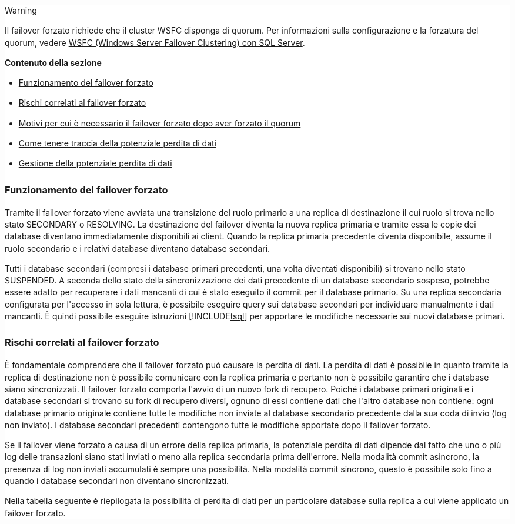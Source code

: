 > [!WARNING]  
>  Il failover forzato richiede che il cluster WSFC disponga di quorum. Per informazioni sulla configurazione e la forzatura del quorum, vedere [WSFC &#40;Windows Server Failover Clustering&#41; con SQL Server](../../../sql-server/failover-clusters/windows/windows-server-failover-clustering-wsfc-with-sql-server.md).  
  
 **Contenuto della sezione**  
  
-   [Funzionamento del failover forzato](#ForcedFailoverHowWorks)  
  
-   [Rischi correlati al failover forzato](#ForcedFailoverRisks)  
  
-   [Motivi per cui è necessario il failover forzato dopo aver forzato il quorum](#WhyFFoPostForcedQuorum)  
  
-   [Come tenere traccia della potenziale perdita di dati](#TrackPotentialDataLoss)  
  
-   [Gestione della potenziale perdita di dati](#ForcedFailoverManagingDataLoss)  
  
###  <a name="how-forced-failover-works"></a><a name="ForcedFailoverHowWorks"></a> Funzionamento del failover forzato  
 Tramite il failover forzato viene avviata una transizione del ruolo primario a una replica di destinazione il cui ruolo si trova nello stato SECONDARY o RESOLVING. La destinazione del failover diventa la nuova replica primaria e tramite essa le copie dei database diventano immediatamente disponibili ai client. Quando la replica primaria precedente diventa disponibile, assume il ruolo secondario e i relativi database diventano database secondari.  
  
 Tutti i database secondari (compresi i database primari precedenti, una volta diventati disponibili) si trovano nello stato SUSPENDED. A seconda dello stato della sincronizzazione dei dati precedente di un database secondario sospeso, potrebbe essere adatto per recuperare i dati mancanti di cui è stato eseguito il commit per il database primario. Su una replica secondaria configurata per l'accesso in sola lettura, è possibile eseguire query sui database secondari per individuare manualmente i dati mancanti. È quindi possibile eseguire istruzioni [!INCLUDE[tsql](../../../includes/tsql-md.md)] per apportare le modifiche necessarie sui nuovi database primari.  
  
###  <a name="risks-of-forcing-failover"></a><a name="ForcedFailoverRisks"></a> Rischi correlati al failover forzato  
 È fondamentale comprendere che il failover forzato può causare la perdita di dati. La perdita di dati è possibile in quanto tramite la replica di destinazione non è possibile comunicare con la replica primaria e pertanto non è possibile garantire che i database siano sincronizzati. Il failover forzato comporta l'avvio di un nuovo fork di recupero. Poiché i database primari originali e i database secondari si trovano su fork di recupero diversi, ognuno di essi contiene dati che l'altro database non contiene: ogni database primario originale contiene tutte le modifiche non inviate al database secondario precedente dalla sua coda di invio (log non inviato). I database secondari precedenti contengono tutte le modifiche apportate dopo il failover forzato.  
  
 Se il failover viene forzato a causa di un errore della replica primaria, la potenziale perdita di dati dipende dal fatto che uno o più log delle transazioni siano stati inviati o meno alla replica secondaria prima dell'errore. Nella modalità commit asincrono, la presenza di log non inviati accumulati è sempre una possibilità. Nella modalità commit sincrono, questo è possibile solo fino a quando i database secondari non diventano sincronizzati.  
  
 Nella tabella seguente è riepilogata la possibilità di perdita di dati per un particolare database sulla replica a cui viene applicato un failover forzato.  
  